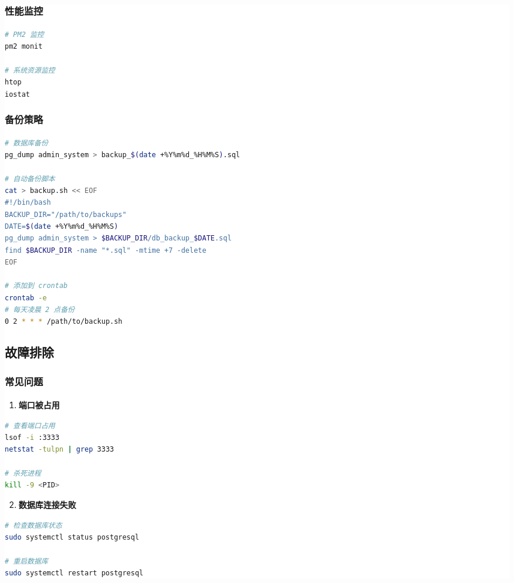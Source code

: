 ### 性能监控
```bash
# PM2 监控
pm2 monit

# 系统资源监控
htop
iostat
```

### 备份策略
```bash
# 数据库备份
pg_dump admin_system > backup_$(date +%Y%m%d_%H%M%S).sql

# 自动备份脚本
cat > backup.sh << EOF
#!/bin/bash
BACKUP_DIR="/path/to/backups"
DATE=$(date +%Y%m%d_%H%M%S)
pg_dump admin_system > $BACKUP_DIR/db_backup_$DATE.sql
find $BACKUP_DIR -name "*.sql" -mtime +7 -delete
EOF

# 添加到 crontab
crontab -e
# 每天凌晨 2 点备份
0 2 * * * /path/to/backup.sh
```

## 故障排除

### 常见问题

1. **端口被占用**
```bash
# 查看端口占用
lsof -i :3333
netstat -tulpn | grep 3333

# 杀死进程
kill -9 <PID>
```

2. **数据库连接失败**
```bash
# 检查数据库状态
sudo systemctl status postgresql

# 重启数据库
sudo systemctl restart postgresql
```
